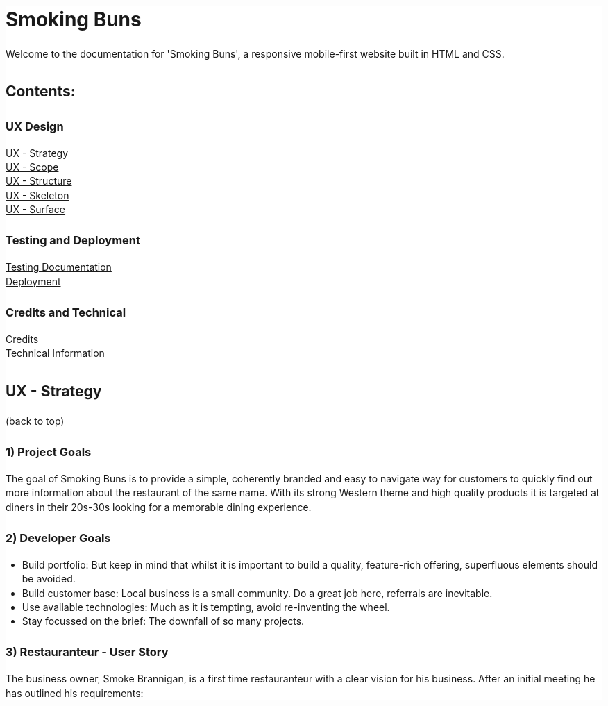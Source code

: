 # Smoking Buns

Welcome to the documentation for 'Smoking Buns', a responsive mobile-first website built in HTML and CSS.

## Contents:

### UX Design

[UX - Strategy](#ux---strategy)\
[UX - Scope](#ux---scope)\
[UX - Structure](#ux---structure)\
[UX - Skeleton](#ux---skeleton)\
[UX - Surface](#ux---surface)

### Testing and Deployment

[Testing Documentation](#testing-documentation)\
[Deployment](#deployment)

### Credits and Technical

[Credits](#credits)\
[Technical Information](#technical-information)

## UX - Strategy 
([back to top](#smoking-buns))

### 1) Project Goals

The goal of Smoking Buns is to provide a simple, coherently branded and easy to navigate way for customers to quickly find out 
more information about the restaurant of the same name.  With its strong Western theme and high quality products it is 
targeted at diners in their 20s-30s looking for a memorable dining experience.

### 2) Developer Goals

 - Build portfolio:  But keep in mind that whilst it is important to build a quality, feature-rich offering, superfluous elements should be avoided.
 - Build customer base:  Local business is a small community.  Do a great job here, referrals are inevitable.
 - Use available technologies: Much as it is tempting, avoid re-inventing the wheel.
 - Stay focussed on the brief: The downfall of so many projects.

### 3) Restauranteur - User Story

The business owner, Smoke Brannigan, is a first time restauranteur with a clear vision for his business.  After an initial meeting he has outlined his requirements:
